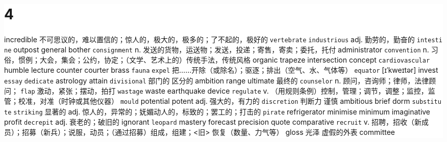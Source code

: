 # 4
incredible 不可思议的，难以置信的；惊人的，极大的，极多的；了不起的，极好的
`vertebrate`
`industrious` adj. 勤劳的，勤奋的
` intestine `
outpost
general
bother
`consignment` n. 发送的货物，运送物；发送，投递；寄售，寄卖；委托，托付
administrator
`convention` n. 习俗，惯例；大会，集会；公约，协定；（文学、艺术上的）传统手法，传统风格
organic
trapeze
intersection
concept
`cardiovascular`
humble
lecture
counter courter
brass
`fauna`
`expel` 把……开除（或除名）；驱逐；排出（空气、水、气体等）
`equator`  [ɪˈkweɪtər]
invest
`essay`
`dedicate`
astrology
attain
`divisional` 部门的 区分的
ambition
range
ultimate 最终的
`counselor` n. 顾问，咨询师；律师，法律顾问；
`flap` 激动，紧张；摆动，拍打
`wastage` waste
earthquake
device
`regulate` v. （用规则条例）控制，管理；调节，调整；监控，监管；校准，对准（时钟或其他仪器）
`mould`
potential potent adj. 强大的，有力的
`discretion` 判断力 谨慎
ambitious
brief
dorm
`substitute`
`striking` 显著的 adj. 惊人的，异常的；妩媚动人的，标致的；罢工的；打击的
`pirate`
refrigerator
minimise minimum 
imaginative
profit
`decrepit` adj. 衰老的；破旧的
ignorant
`leopard` 
mastery
forecast
precision
quote
comparative
`recruit` v. 招聘，招收（新成员）；招募（新兵）；说服，动员；（通过招募）组成，组建；<旧> 恢复（数量、力气等）
gloss 光泽 虚假的外表
committee